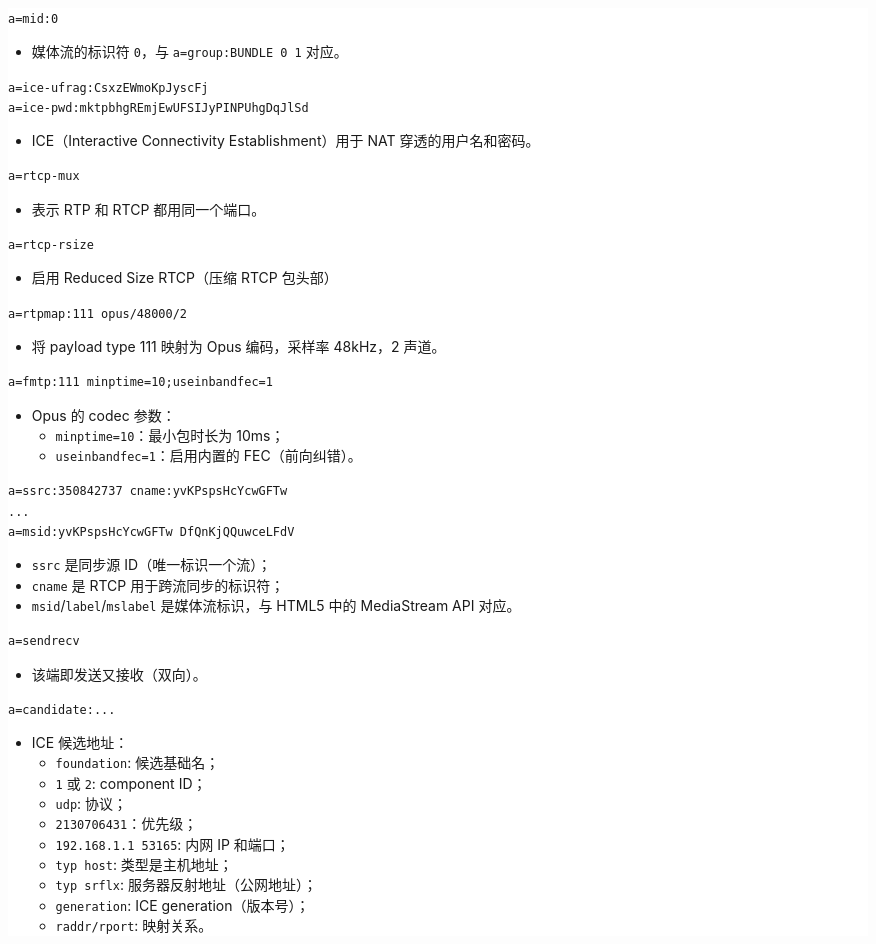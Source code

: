 ```
a=mid:0
```
- 媒体流的标识符 `0`，与 `a=group:BUNDLE 0 1` 对应。

```
a=ice-ufrag:CsxzEWmoKpJyscFj
a=ice-pwd:mktpbhgREmjEwUFSIJyPINPUhgDqJlSd
```
- ICE（Interactive Connectivity Establishment）用于 NAT 穿透的用户名和密码。

```
a=rtcp-mux
```
- 表示 RTP 和 RTCP 都用同一个端口。

```
a=rtcp-rsize
```
- 启用 Reduced Size RTCP（压缩 RTCP 包头部）

```
a=rtpmap:111 opus/48000/2
```
- 将 payload type 111 映射为 Opus 编码，采样率 48kHz，2 声道。

```
a=fmtp:111 minptime=10;useinbandfec=1
```
- Opus 的 codec 参数：
    - `minptime=10`：最小包时长为 10ms；
    - `useinbandfec=1`：启用内置的 FEC（前向纠错）。

```
a=ssrc:350842737 cname:yvKPspsHcYcwGFTw
...
a=msid:yvKPspsHcYcwGFTw DfQnKjQQuwceLFdV
```
- `ssrc` 是同步源 ID（唯一标识一个流）；
- `cname` 是 RTCP 用于跨流同步的标识符；
- `msid`/`label`/`mslabel` 是媒体流标识，与 HTML5 中的 MediaStream API 对应。

```
a=sendrecv
```
- 该端即发送又接收（双向）。

```
a=candidate:...
```
- ICE 候选地址：
    - `foundation`: 候选基础名；
    - `1` 或 `2`: component ID；
    - `udp`: 协议；
    - `2130706431`：优先级；
    - `192.168.1.1 53165`: 内网 IP 和端口；
    - `typ host`: 类型是主机地址；
    - `typ srflx`: 服务器反射地址（公网地址）；
    - `generation`: ICE generation（版本号）；
    - `raddr/rport`: 映射关系。
